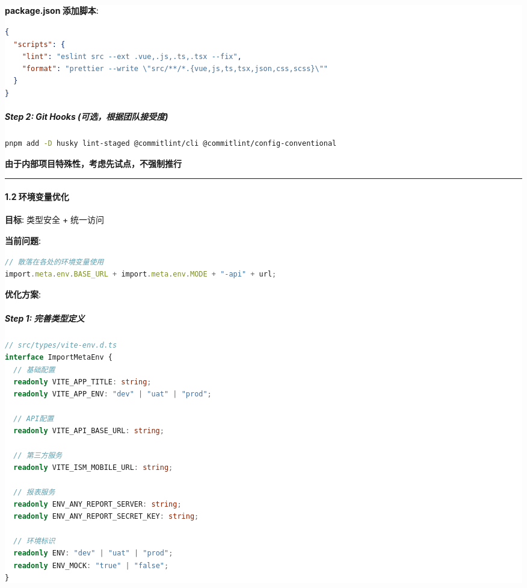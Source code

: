 **package.json 添加脚本**:

```json
{
  "scripts": {
    "lint": "eslint src --ext .vue,.js,.ts,.tsx --fix",
    "format": "prettier --write \"src/**/*.{vue,js,ts,tsx,json,css,scss}\""
  }
}
```

##### Step 2: Git Hooks (可选，根据团队接受度)

```bash
pnpm add -D husky lint-staged @commitlint/cli @commitlint/config-conventional
```

**由于内部项目特殊性，考虑先试点，不强制推行**

---

#### 1.2 环境变量优化

**目标**: 类型安全 + 统一访问

**当前问题**:

```typescript
// 散落在各处的环境变量使用
import.meta.env.BASE_URL + import.meta.env.MODE + "-api" + url;
```

**优化方案**:

##### Step 1: 完善类型定义

```typescript
// src/types/vite-env.d.ts
interface ImportMetaEnv {
  // 基础配置
  readonly VITE_APP_TITLE: string;
  readonly VITE_APP_ENV: "dev" | "uat" | "prod";

  // API配置
  readonly VITE_API_BASE_URL: string;

  // 第三方服务
  readonly VITE_ISM_MOBILE_URL: string;

  // 报表服务
  readonly ENV_ANY_REPORT_SERVER: string;
  readonly ENV_ANY_REPORT_SECRET_KEY: string;

  // 环境标识
  readonly ENV: "dev" | "uat" | "prod";
  readonly ENV_MOCK: "true" | "false";
}
```
